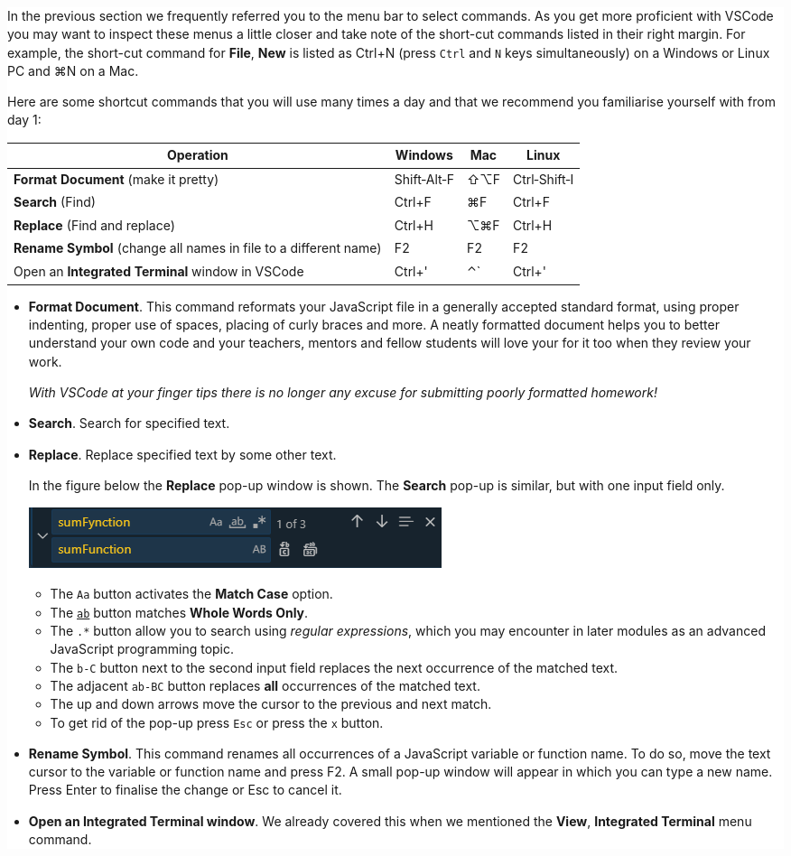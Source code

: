 In the previous section we frequently referred you to the menu bar to select commands. As you get more proficient with VSCode you may want to inspect these menus a little closer and take note of the short-cut commands listed in their right margin. For example, the short-cut command for **File**, **New** is listed as Ctrl+N (press `Ctrl` and `N` keys simultaneously) on a Windows or Linux PC and ⌘N on a Mac.

Here are some shortcut commands that you will use many times a day and that we recommend you familiarise yourself with from day 1:

| Operation                                                        | Windows     | Mac | Linux        |
| ---------------------------------------------------------------- | ----------- | --- | ------------ |
| **Format Document** (make it pretty)                             | Shift‑Alt‑F | ⇧⌥F | Ctrl‑Shift‑I |
| **Search** (Find)                                                | Ctrl+F      | ⌘F  | Ctrl+F       |
| **Replace** (Find and replace)                                   | Ctrl+H      | ⌥⌘F | Ctrl+H       |
| **Rename Symbol** (change all names in file to a different name) | F2          | F2  | F2           |
| Open an **Integrated Terminal** window in VSCode                 | Ctrl+'      | ⌃\` | Ctrl+'       |

- **Format Document**. This command reformats your JavaScript file in a generally accepted standard format, using proper indenting, proper use of spaces, placing of curly braces and more. A neatly formatted document helps you to better understand your own code and your teachers, mentors and fellow students will love your for it too when they review your work.

  _With VSCode at your finger tips there is no longer any excuse for submitting poorly formatted homework!_

- **Search**. Search for specified text.
- **Replace**. Replace specified text by some other text.

  In the figure below the **Replace** pop-up window is shown. The **Search** pop-up is similar, but with one input field only.

  ![Figure 5. Search and Replace](assets/search-and-replace.png)

  - The `Aa` button activates the **Match Case** option.
  - The <u>`ab`</u> button matches **Whole Words Only**.
  - The `.*` button allow you to search using _regular expressions_, which you may encounter in later modules as an advanced JavaScript programming topic.
  - The `b-C` button next to the second input field replaces the next occurrence of the matched text.
  - The adjacent `ab-BC` button replaces **all** occurrences of the matched text.
  - The up and down arrows move the cursor to the previous and next match.
  - To get rid of the pop-up press `Esc` or press the `x` button.

- **Rename Symbol**. This command renames all occurrences of a JavaScript variable or function name. To do so, move the text cursor to the variable or function name and press F2. A small pop-up window will appear in which you can type a new name. Press Enter to finalise the change or Esc to cancel it.

- **Open an Integrated Terminal window**. We already covered this when we mentioned the **View**, **Integrated Terminal** menu command.
